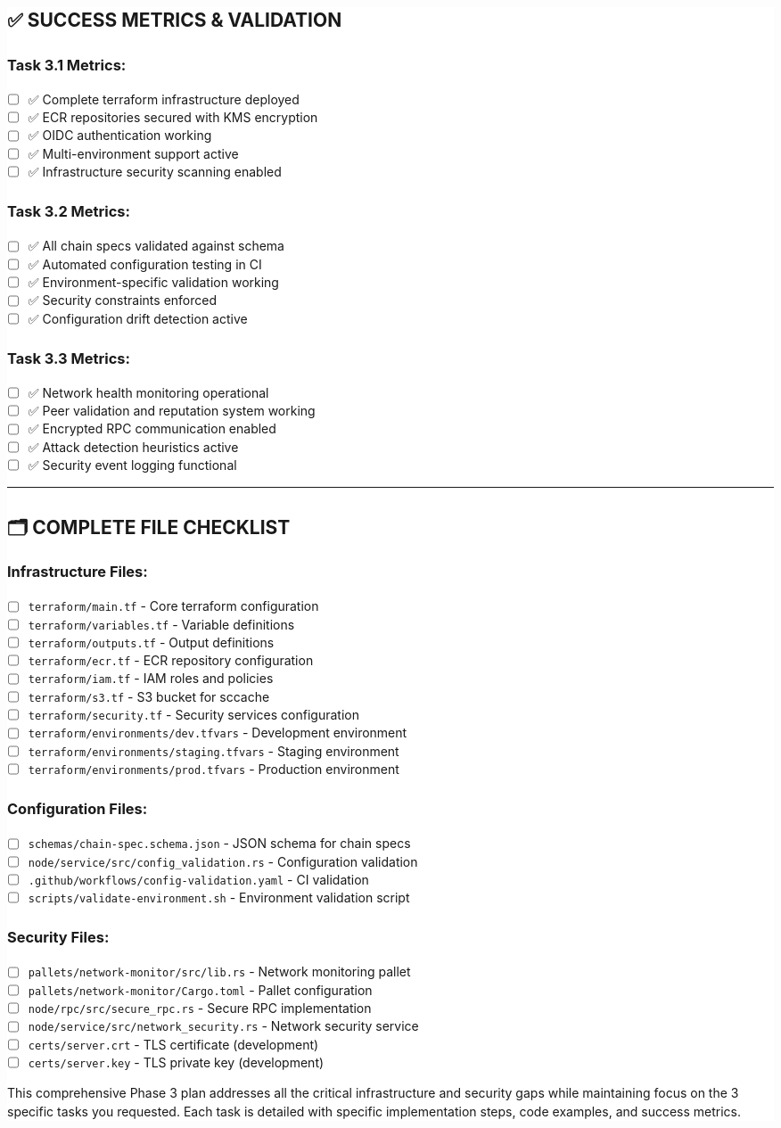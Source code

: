 ## ✅ **SUCCESS METRICS & VALIDATION**

### **Task 3.1 Metrics:**
- [ ] ✅ Complete terraform infrastructure deployed
- [ ] ✅ ECR repositories secured with KMS encryption
- [ ] ✅ OIDC authentication working
- [ ] ✅ Multi-environment support active
- [ ] ✅ Infrastructure security scanning enabled

### **Task 3.2 Metrics:**
- [ ] ✅ All chain specs validated against schema
- [ ] ✅ Automated configuration testing in CI
- [ ] ✅ Environment-specific validation working
- [ ] ✅ Security constraints enforced
- [ ] ✅ Configuration drift detection active

### **Task 3.3 Metrics:**
- [ ] ✅ Network health monitoring operational
- [ ] ✅ Peer validation and reputation system working
- [ ] ✅ Encrypted RPC communication enabled
- [ ] ✅ Attack detection heuristics active
- [ ] ✅ Security event logging functional

---

## 🗂️ **COMPLETE FILE CHECKLIST**

### **Infrastructure Files:**
- [ ] `terraform/main.tf` - Core terraform configuration
- [ ] `terraform/variables.tf` - Variable definitions
- [ ] `terraform/outputs.tf` - Output definitions
- [ ] `terraform/ecr.tf` - ECR repository configuration
- [ ] `terraform/iam.tf` - IAM roles and policies
- [ ] `terraform/s3.tf` - S3 bucket for sccache
- [ ] `terraform/security.tf` - Security services configuration
- [ ] `terraform/environments/dev.tfvars` - Development environment
- [ ] `terraform/environments/staging.tfvars` - Staging environment
- [ ] `terraform/environments/prod.tfvars` - Production environment

### **Configuration Files:**
- [ ] `schemas/chain-spec.schema.json` - JSON schema for chain specs
- [ ] `node/service/src/config_validation.rs` - Configuration validation
- [ ] `.github/workflows/config-validation.yaml` - CI validation
- [ ] `scripts/validate-environment.sh` - Environment validation script

### **Security Files:**
- [ ] `pallets/network-monitor/src/lib.rs` - Network monitoring pallet
- [ ] `pallets/network-monitor/Cargo.toml` - Pallet configuration
- [ ] `node/rpc/src/secure_rpc.rs` - Secure RPC implementation
- [ ] `node/service/src/network_security.rs` - Network security service
- [ ] `certs/server.crt` - TLS certificate (development)
- [ ] `certs/server.key` - TLS private key (development)

This comprehensive Phase 3 plan addresses all the critical infrastructure and security gaps while maintaining focus on the 3 specific tasks you requested. Each task is detailed with specific implementation steps, code examples, and success metrics. 
